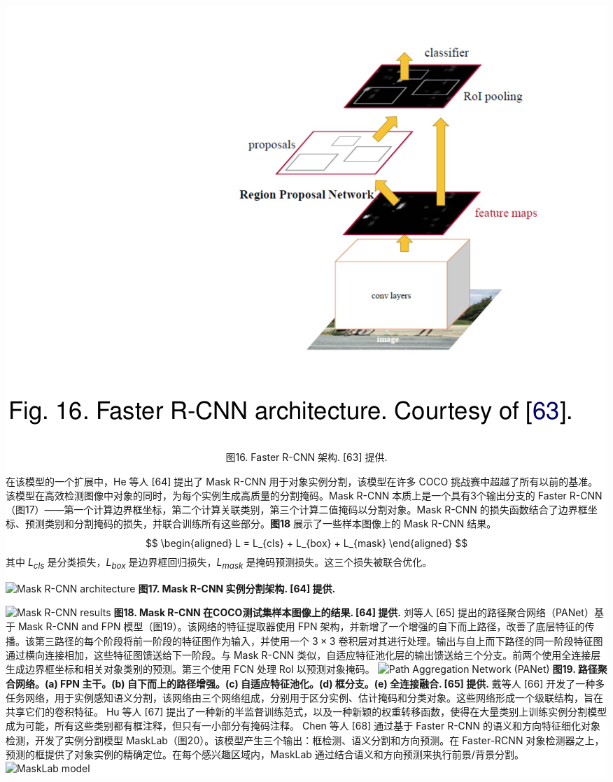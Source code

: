 ![](../../../../99_Assets%20(资源文件)/images/d0ba81ae4a56da6318137ce44bfd2e02.png)

<center>
    图16. Faster R-CNN 架构. [63] 提供.
</center>

在该模型的一个扩展中，He 等人 [64] 提出了 Mask R-CNN 用于对象实例分割，该模型在许多 COCO 挑战赛中超越了所有以前的基准。该模型在高效检测图像中对象的同时，为每个实例生成高质量的分割掩码。Mask R-CNN 本质上是一个具有3个输出分支的 Faster R-CNN（图17）——第一个计算边界框坐标，第二个计算关联类别，第三个计算二值掩码以分割对象。Mask R-CNN 的损失函数结合了边界框坐标、预测类别和分割掩码的损失，并联合训练所有这些部分。**图18** 展示了一些样本图像上的 Mask R-CNN 结果。
$$
\begin{aligned}
L = L_{cls} + L_{box} + L_{mask}
\end{aligned}
$$
其中 $L_{cls}$ 是分类损失，$L_{box}$ 是边界框回归损失，$L_{mask}$ 是掩码预测损失。这三个损失被联合优化。

![Mask R-CNN architecture](assets/image-16.png)
**图17. Mask R-CNN 实例分割架构. [64] 提供.**

![Mask R-CNN results](assets/image-17.png)
**图18. Mask R-CNN 在COCO测试集样本图像上的结果. [64] 提供.**
刘等人 [65] 提出的路径聚合网络（PANet）基于 Mask R-CNN and FPN 模型（图19）。该网络的特征提取器使用 FPN 架构，并新增了一个增强的自下而上路径，改善了底层特征的传播。该第三路径的每个阶段将前一阶段的特征图作为输入，并使用一个 $3 \times 3$ 卷积层对其进行处理。输出与自上而下路径的同一阶段特征图通过横向连接相加，这些特征图馈送给下一阶段。与 Mask R-CNN 类似，自适应特征池化层的输出馈送给三个分支。前两个使用全连接层生成边界框坐标和相关对象类别的预测。第三个使用 FCN 处理 RoI 以预测对象掩码。
![Path Aggregation Network (PANet)](assets/image-18.png)
**图19. 路径聚合网络。(a) FPN 主干。(b) 自下而上的路径增强。(c) 自适应特征池化。(d) 框分支。(e) 全连接融合. [65] 提供.**
戴等人 [66] 开发了一种多任务网络，用于实例感知语义分割，该网络由三个网络组成，分别用于区分实例、估计掩码和分类对象。这些网络形成一个级联结构，旨在共享它们的卷积特征。
Hu 等人 [67] 提出了一种新的半监督训练范式，以及一种新颖的权重转移函数，使得在大量类别上训练实例分割模型成为可能，所有这些类别都有框注释，但只有一小部分有掩码注释。
Chen 等人 [68] 通过基于 Faster R-CNN 的语义和方向特征细化对象检测，开发了实例分割模型 MaskLab（图20）。该模型产生三个输出：框检测、语义分割和方向预测。在 Faster-RCNN 对象检测器之上，预测的框提供了对象实例的精确定位。在每个感兴趣区域内，MaskLab 通过结合语义和方向预测来执行前景/背景分割。
![MaskLab model](assets/image-19.png)